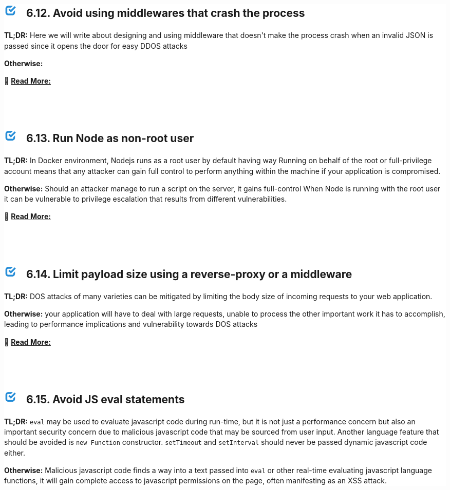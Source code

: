 
## ![✔] 6.12. Avoid using middlewares that crash the process

**TL;DR:** Here we will write about designing and using middleware that doesn't make the process crash when an invalid JSON is passed since it opens the door for easy DDOS attacks

**Otherwise:**


🔗 [**Read More:**](#)

<br/><br/>


## ![✔] 6.13. Run Node as non-root user

**TL;DR:** In Docker environment, Nodejs runs as a root user by default having way 
Running on behalf of the root or full-privilege account means that any attacker can gain full control to perform anything within the machine if your application is compromised.

**Otherwise:** Should an attacker manage to run a script on the server, it gains full-control When Node is running with the root user it can be vulnerable to privilege escalation that results from different vulnerabilities.


🔗 [**Read More:**](#)

<br/><br/>


## ![✔] 6.14. Limit payload size using a reverse-proxy or a middleware

**TL;DR:** DOS attacks of many varieties can be mitigated by limiting the body size of incoming requests to your web application.

**Otherwise:** your application will have to deal with large requests, unable to process the other important work it has to accomplish, leading to performance
implications and vulnerability towards DOS attacks


🔗 [**Read More:**](/sections/security/requestpayloadsizelimit.md)

<br/><br/>


## ![✔] 6.15. Avoid JS eval statements

**TL;DR:** `eval` may be used to evaluate javascript code during run-time, but it is not just a performance concern but also an important security concern due to malicious javascript code that may be sourced from user input. Another language feature that should be avoided is `new Function` constructor. `setTimeout` and `setInterval` should never be passed dynamic javascript code either.

**Otherwise:** Malicious javascript code finds a way into a text passed into `eval` or other real-time evaluating javascript language functions, it will gain complete access to javascript permissions on the page, often manifesting as an XSS attack.


[✔]: assets/images/checkbox-small-blue.png